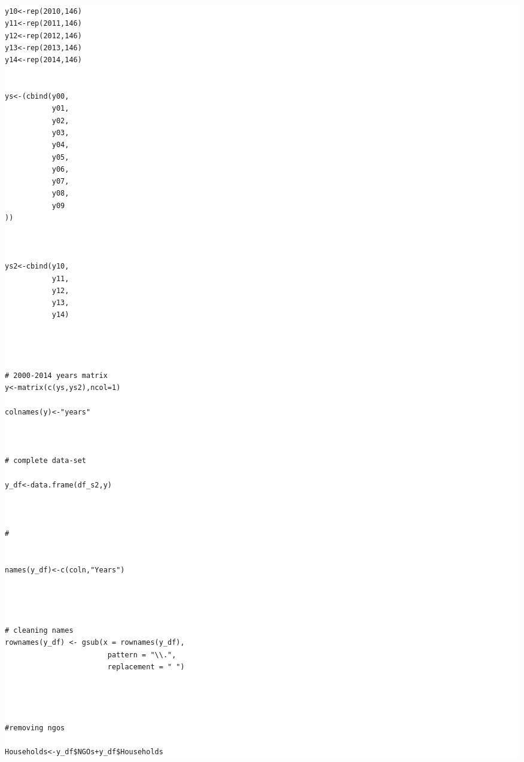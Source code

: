 ```{r echo=FALSE, message=FALSE, warning=FALSE}
y10<-rep(2010,146)
y11<-rep(2011,146)
y12<-rep(2012,146)
y13<-rep(2013,146)
y14<-rep(2014,146)


ys<-(cbind(y00,
           y01,
           y02,
           y03,
           y04,
           y05,
           y06,
           y07,
           y08,
           y09
))



ys2<-cbind(y10,
           y11,
           y12,
           y13,
           y14)




# 2000-2014 years matrix
y<-matrix(c(ys,ys2),ncol=1)

colnames(y)<-"years"



# complete data-set

y_df<-data.frame(df_s2,y)



#

  
names(y_df)<-c(coln,"Years")




# cleaning names
rownames(y_df) <- gsub(x = rownames(y_df),
                        pattern = "\\.",
                        replacement = " ")




#removing ngos

Households<-y_df$NGOs+y_df$Households

```